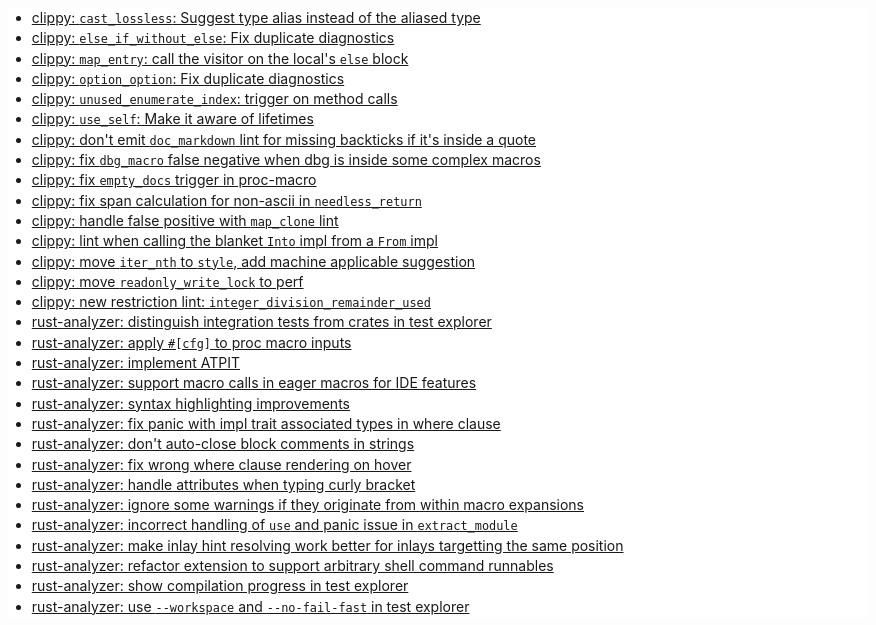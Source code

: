 * [clippy: `cast_lossless`: Suggest type alias instead of the aliased type](https://github.com/rust-lang/rust-clippy/pull/11287)
* [clippy: `else_if_without_else`: Fix duplicate diagnostics](https://github.com/rust-lang/rust-clippy/pull/12441)
* [clippy: `map_entry`: call the visitor on the local's `else` block](https://github.com/rust-lang/rust-clippy/pull/12498)
* [clippy: `option_option`: Fix duplicate diagnostics](https://github.com/rust-lang/rust-clippy/pull/12450)
* [clippy: `unused_enumerate_index`: trigger on method calls](https://github.com/rust-lang/rust-clippy/pull/12432)
* [clippy: `use_self`: Make it aware of lifetimes](https://github.com/rust-lang/rust-clippy/pull/12386)
* [clippy: don't emit `doc_markdown` lint for missing backticks if it's inside a quote](https://github.com/rust-lang/rust-clippy/pull/12472)
* [clippy: fix `dbg_macro` false negative when dbg is inside some complex macros](https://github.com/rust-lang/rust-clippy/pull/12482)
* [clippy: fix `empty_docs` trigger in proc-macro](https://github.com/rust-lang/rust-clippy/pull/12466)
* [clippy: fix span calculation for non-ascii in `needless_return`](https://github.com/rust-lang/rust-clippy/pull/12493)
* [clippy: handle false positive with `map_clone` lint](https://github.com/rust-lang/rust-clippy/pull/12282)
* [clippy: lint when calling the blanket `Into` impl from a `From` impl](https://github.com/rust-lang/rust-clippy/pull/12459)
* [clippy: move `iter_nth` to `style`, add machine applicable suggestion](https://github.com/rust-lang/rust-clippy/pull/12417)
* [clippy: move `readonly_write_lock` to perf](https://github.com/rust-lang/rust-clippy/pull/12479)
* [clippy: new restriction lint: `integer_division_remainder_used`](https://github.com/rust-lang/rust-clippy/pull/12451)
* [rust-analyzer: distinguish integration tests from crates in test explorer](https://github.com/rust-lang/rust-analyzer/pull/16847)
* [rust-analyzer: apply `#[cfg]` to proc macro inputs](https://github.com/rust-lang/rust-analyzer/pull/16789)
* [rust-analyzer: implement ATPIT](https://github.com/rust-lang/rust-analyzer/pull/16852)
* [rust-analyzer: support macro calls in eager macros for IDE features](https://github.com/rust-lang/rust-analyzer/pull/16834)
* [rust-analyzer: syntax highlighting improvements](https://github.com/rust-lang/rust-analyzer/pull/16860)
* [rust-analyzer: fix panic with impl trait associated types in where clause](https://github.com/rust-lang/rust-analyzer/pull/16830)
* [rust-analyzer: don't auto-close block comments in strings](https://github.com/rust-lang/rust-analyzer/pull/16820)
* [rust-analyzer: fix wrong where clause rendering on hover](https://github.com/rust-lang/rust-analyzer/pull/16856)
* [rust-analyzer: handle attributes when typing curly bracket](https://github.com/rust-lang/rust-analyzer/pull/16868)
* [rust-analyzer: ignore some warnings if they originate from within macro expansions](https://github.com/rust-lang/rust-analyzer/pull/16861)
* [rust-analyzer: incorrect handling of `use` and panic issue in `extract_module`](https://github.com/rust-lang/rust-analyzer/pull/16846)
* [rust-analyzer: make inlay hint resolving work better for inlays targetting the same position](https://github.com/rust-lang/rust-analyzer/pull/16822)
* [rust-analyzer: refactor extension to support arbitrary shell command runnables](https://github.com/rust-lang/rust-analyzer/pull/16839)
* [rust-analyzer: show compilation progress in test explorer](https://github.com/rust-lang/rust-analyzer/pull/16845)
* [rust-analyzer: use `--workspace` and `--no-fail-fast` in test explorer](https://github.com/rust-lang/rust-analyzer/pull/16880)


[submit_crate]: https://users.rust-lang.org/t/crate-of-the-week/2704
[guidelines]: https://users.rust-lang.org/t/twir-call-for-participation/4821
[merged]: https://github.com/search?q=is%3Apr+org%3Arust-lang+is%3Amerged+merged%3A2024-03-12..2024-03-19
[calendar]: https://www.google.com/calendar/embed?src=apd9vmbc22egenmtu5l6c5jbfc%40group.calendar.google.com
[community]: mailto:community-team@rust-lang.org
